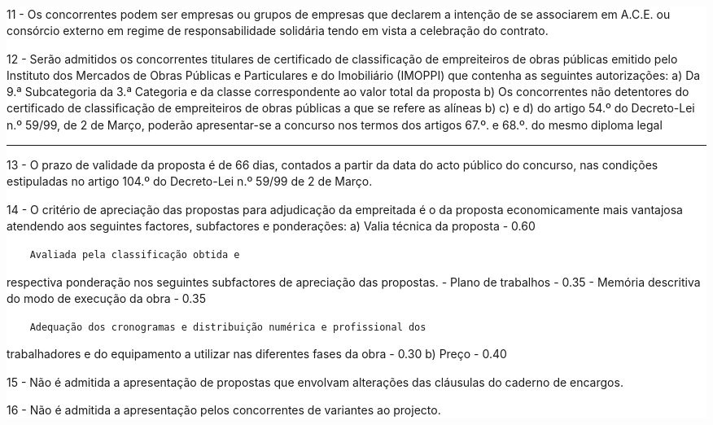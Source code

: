 
11 - Os concorrentes podem ser empresas ou grupos de
empresas que declarem a intenção de se associarem
em A.C.E. ou consórcio externo em regime de
responsabilidade solidária tendo em vista a
celebração do contrato.


12 - Serão admitidos os concorrentes titulares de
certificado de classificação de empreiteiros de obras
públicas emitido pelo Instituto dos Mercados de
Obras Públicas e Particulares e do Imobiliário
(IMOPPI) que contenha as seguintes autorizações:
a) Da 9.ª Subcategoria da 3.ª Categoria e da
classe correspondente ao valor total da
proposta
b) Os concorrentes não detentores do certificado de classificação de empreiteiros de
obras públicas a que se refere as alíneas b) c)
e d) do artigo 54.º do Decreto-Lei n.º 59/99,
de 2 de Março, poderão apresentar-se a concurso nos termos dos artigos 67.º. e 68.º. do
mesmo diploma legal




---

13 - O prazo de validade da proposta é de 66 dias, contados a partir da data do acto público do concurso,
nas condições estipuladas no artigo 104.º do Decreto-Lei n.º 59/99 de 2 de Março.


14 - O critério de apreciação das propostas para adjudicação
da empreitada é o da proposta economicamente mais
vantajosa atendendo aos seguintes factores, subfactores
e ponderações:
a) Valia técnica da proposta - 0.60

        Avaliada pela classificação obtida e
respectiva ponderação nos seguintes
subfactores de apreciação das propostas.
        - Plano de trabalhos - 0.35
        - Memória descritiva do modo de
execução da obra - 0.35

        Adequação dos cronogramas e distribuição numérica e profissional dos



trabalhadores e do equipamento a utilizar nas diferentes fases da obra - 0.30
b) Preço - 0.40


15 - Não é admitida a apresentação de propostas que
envolvam alterações das cláusulas do caderno de
encargos.


16 - Não é admitida a apresentação pelos concorrentes de
variantes ao projecto.
